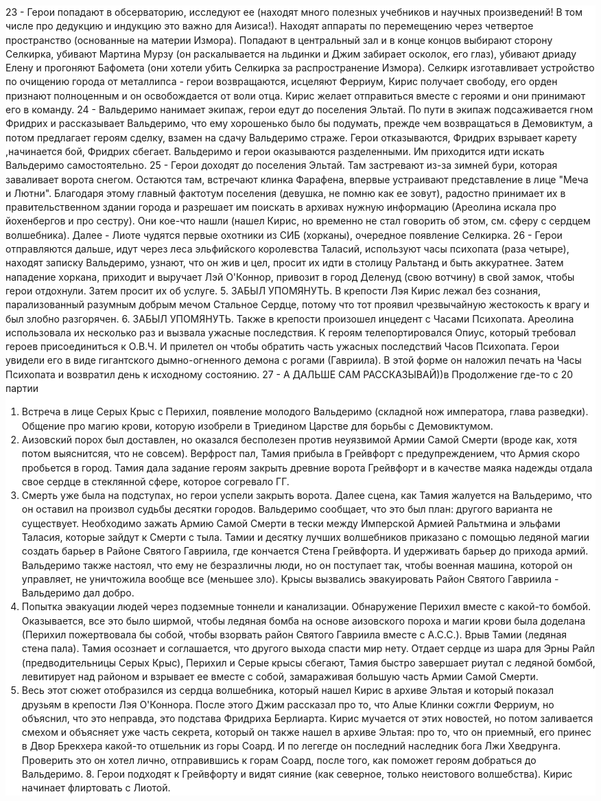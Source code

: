 23 - Герои попадают в обсерваторию, исследуют ее (находят много полезных учебников и научных произведений! В том числе про дедукцию и индукцию это важно для Аизиса!). Находят аппараты по перемещению через четвертое пространство (основанные на материи Измора). Попадают в центральный зал и в конце концов выбирают сторону Селкирка, убивают Мартина Мурзу (он раскалывается на льдинки и Джим забирает осколок, его глаз), убивают дриаду Елену и прогоняют Бафомета (они хотели убить Селкирка за распространение Измора). Селкирк изготавливает устройство по очищению города от металлипса - герои возвращаются, исцеляют Ферриум, Кирис получает свободу, его орден признают полноценным и он освобождается от воли отца. Кирис желает отправиться вместе с героями и они принимают его в команду.
24 - Вальдеримо нанимает экипаж, герои едут до поселения Эльтай. По пути в экипаж подсаживается гном Фридрих и рассказывает Вальдеримо, что ему хорошенько было бы подумать, прежде чем возвращаться в Демовиктум, а потом предлагает героям сделку, взамен на сдачу Вальдеримо страже. Герои отказываются, Фридрих взрывает карету ,начинается бой, Фридрих сбегает. Вальдеримо и герои оказываются разделенными. Им приходится идти искать Вальдеримо самостоятельно.
25 - Герои доходят до поселения Эльтай. Там застревают из-за зимней бури, которая заваливает ворота снегом. Остаются там, встречают клинка Фарафена, впервые устраивают представление в лице "Меча и Лютни". Благодаря этому главный фактотум поселения (девушка, не помню как ее зовут), радостно принимает их в правительственном здании города и разрешает им поискать в архивах нужную информацию (Ареолина искала про йохенбергов и про сестру). Они кое-что нашли (нашел Кирис, но временно не стал говорить об этом, см. сферу с сердцем волшебника). Далее - Лиоте чудятся первые охотники из СИБ (хорканы), очередное появление Селкирка.
26 - Герои отправляются дальше, идут через леса эльфийского королевства Таласий, используют часы психопата (раза четыре), находят записку Вальдеримо, узнают, что он жив и цел, просит их идти в столицу Ральтанд и быть аккуратнее. Затем нападение хоркана, приходит и выручает Лэй О'Коннор, привозит в город Деленуд (свою вотчину) в свой замок, чтобы герои отдохнули. Затем просит их об услуге.
5. ЗАБЫЛ УПОМЯНУТЬ. В крепости Лэя Кирис лежал без сознания, парализованный разумным добрым мечом Стальное Сердце, потому что тот проявил чрезвычайную жестокость к врагу и был злобно разгорячен.
6. ЗАБЫЛ УПОМЯНУТЬ. Также в крепости произошел инцедент с Часами Психопата. Ареолина использовала их несколько раз и вызвала ужасные последствия. К героям телепортировался Опиус, который требовал героев присоединиться к О.В.Ч. И прилетел он чтобы обратить часть ужасных последствий Часов Психопата. Герои увидели его в виде гигантского дымно-огненного демона с рогами (Гавриила). В этой форме он наложил печать на Часы Психопата и возвратил день к исходному состоянию.
27 - А ДАЛЬШЕ САМ РАССКАЗЫВАЙ))в
Продолжение где-то с 20 партии
1. Встреча в лице Серых Крыс с Перихил, появление молодого Вальдеримо (складной нож императора, глава разведки). Общение про магию крови, которую изобрели в Триедином Царстве для борьбы с Демовиктумом.
2. Аизовский порох был доставлен, но оказался бесполезен против неуязвимой Армии Самой Смерти (вроде как, хотя потом выяснитсяя, что не совсем). Верфрост пал, Тамия прибыла в Грейвфорт с предупреждением, что Армия скоро пробьется в город. Тамия дала задание героям закрыть древние ворота Грейвфорт и в качестве маяка надежды отдала свое сердце в стеклянной сфере, которое согревало ГГ.
3. Смерть уже была на подступах, но герои успели закрыть ворота. Далее сцена, как Тамия жалуется на Вальдеримо, что он оставил на произвол судьбы десятки городов. Вальдеримо сообщает, что это был план: другого варианта не существует. Необходимо зажать Армию Самой Смерти в тески между Имперской Армией Ральтмина и эльфами Таласия, которые зайдут к Смерти с тыла. Тамии и десятку лучших волшебников приказано с помощью ледяной магии создать барьер в Районе Святого Гавриила, где кончается Стена Грейвфорта. И удерживать барьер до прихода армий. Вальдеримо также настоял, что ему не безразличны люди, но он поступает так, чтобы военная машина, которой он управляет, не уничтожила вообще все (меньшее зло). Крысы вызвались эвакуировать Район Святого Гавриила - Вальдеримо дал добро.
4. Попытка эвакуации людей через подземные тоннели и канализации. Обнаружение Перихил вместе с какой-то бомбой. Оказывается, все это было ширмой, чтобы ледяная бомба на основе аизовского пороха и магии крови была доделана (Перихил пожертвовала бы собой, чтобы взорвать район Святого Гавриила вместе с А.С.С.). Врыв Тамии (ледяная стена пала). Тамия осознает и соглашается, что другого выхода спасти мир нету. Отдает сердце из шара для Эрны Райл (предводительницы Серых Крыс), Перихил и Серые крысы сбегают, Тамия быстро завершает риутал с ледяной бомбой, левитирует над районом и взрывает ее вместе с собой, замараживая большую часть Армии Самой Смерти.
7. Весь этот сюжет отобразился из сердца волшебника, который нашел Кирис в архиве Эльтая и который показал друзьям в крепости Лэя О'Коннора. После этого Джим рассказал про то, что Алые Клинки сожгли Ферриум, но объяснил, что это неправда, это подстава Фридриха Берлиарта. Кирис мучается от этих новостей, но потом заливается смехом и объясняет уже часть секрета, который он также нашел в архиве Эльтая: про то, что он приемный, его принес в Двор Брекхера какой-то отшельник из горы Соард. И по легегде он последний наследник бога Лжи Хведрунга. Проверить это он хотел лично, отправившись к горам Соард, после того, как поможет героям добраться до Вальдеримо.
	8. Герои подходят к Грейвфорту и видят сияние (как северное, только неистового волшебства). Кирис начинает флиртовать с Лиотой. 